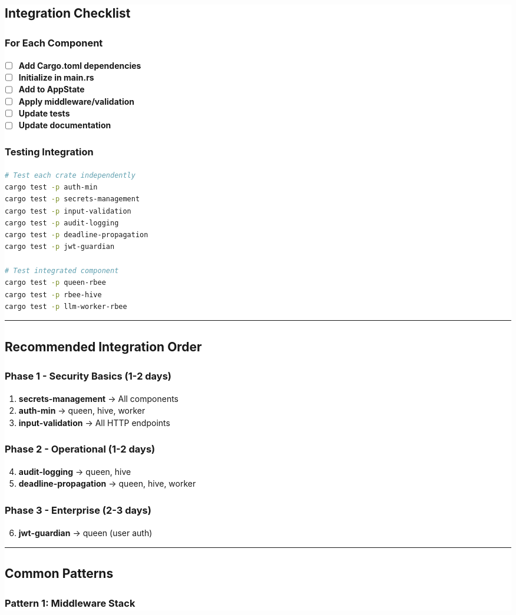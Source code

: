 
## Integration Checklist

### For Each Component

- [ ] **Add Cargo.toml dependencies**
- [ ] **Initialize in main.rs**
- [ ] **Add to AppState**
- [ ] **Apply middleware/validation**
- [ ] **Update tests**
- [ ] **Update documentation**

### Testing Integration

```bash
# Test each crate independently
cargo test -p auth-min
cargo test -p secrets-management
cargo test -p input-validation
cargo test -p audit-logging
cargo test -p deadline-propagation
cargo test -p jwt-guardian

# Test integrated component
cargo test -p queen-rbee
cargo test -p rbee-hive
cargo test -p llm-worker-rbee
```

---

## Recommended Integration Order

### Phase 1 - Security Basics (1-2 days)
1. **secrets-management** → All components
2. **auth-min** → queen, hive, worker
3. **input-validation** → All HTTP endpoints

### Phase 2 - Operational (1-2 days)
4. **audit-logging** → queen, hive
5. **deadline-propagation** → queen, hive, worker

### Phase 3 - Enterprise (2-3 days)
6. **jwt-guardian** → queen (user auth)

---

## Common Patterns

### Pattern 1: Middleware Stack
